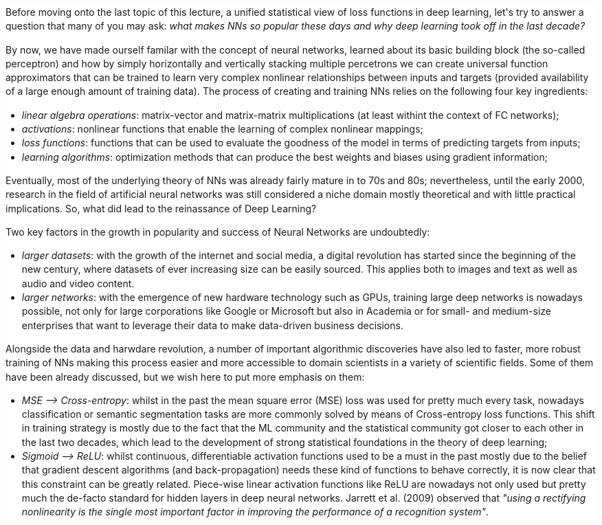 Before moving onto the last topic of this lecture, a unified statistical view of loss functions in deep learning, 
let's try to answer a question that many of you may ask: *what makes NNs so popular these days and why deep learning took off in the 
last decade?*

By now, we have made ourself familar with the concept of neural networks, learned about its basic building block (the so-called perceptron) and
how by simply horizontally and vertically stacking multiple percetrons we can create universal function approximators that can be trained to learn
very complex nonlinear relationships between inputs and targets (provided availability of a large enough amount of training data). The process
of creating and training NNs relies on the following four key ingredients:

- *linear algebra operations*: matrix-vector and matrix-matrix multiplications (at least withint the context of FC networks);
- *activations*: nonlinear functions that enable the learning of complex nonlinear mappings;
- *loss functions*: functions that can be used to evaluate the goodness of the model in terms of predicting targets from inputs; 
- *learning algorithms*: optimization methods that can produce the best weights and biases using gradient information;

Eventually, most of the underlying theory of NNs was already fairly mature in to 
70s and 80s; nevertheless, until the early 2000, research in the field of artificial neural networks was still considered a 
niche domain mostly theoretical and with little practical implications. So, what did lead to the reinassance of Deep Learning?

Two key factors in the growth in popularity and success of Neural Networks are undoubtedly:

- *larger datasets*: with the growth of the internet and social media, a digital revolution has started since the beginning of the
  new century, where datasets of ever increasing size can be easily sourced. This applies both to images and text as well as audio 
  and video content.
- *larger networks*: with the emergence of new hardware technology such as GPUs, training large deep networks is nowadays possible,
  not only for large corporations like Google or Microsoft but also in Academia or for small- and medium-size enterprises that 
  want to leverage their data to make data-driven business decisions.

Alongside the data and harwdare revolution, a number of important algorithmic discoveries have also led to faster, more robust 
training of NNs making this process easier and more accessible to domain scientists in a variety of scientific fields. Some of them
have been already discussed, but we wish here to put more emphasis on them:

- *MSE --> Cross-entropy*: whilst in the past the mean square error (MSE) loss was used for pretty much every task, nowadays classification
  or semantic segmentation tasks are more commonly solved by means of Cross-entropy loss functions. This shift in training strategy is mostly
  due to the fact that the ML community and the statistical community got closer to each other in the last two decades, which lead to 
  the development of strong statistical foundations in the theory of deep learning;
- *Sigmoid --> ReLU*: whilst continuous, differentiable activation functions used to be a must in the past mostly due to the belief that
  gradient descent algorithms (and back-propagation) needs these kind of functions to behave correctly, it is now clear that this constraint
  can be greatly related. Piece-wise linear activation functions like ReLU are nowadays not only used but pretty much the de-facto standard
  for hidden layers in deep neural networks. Jarrett et al. (2009) observed that *"using a rectifying nonlinearity is the single most 
  important factor in improving the performance of a recognition system"*.
  